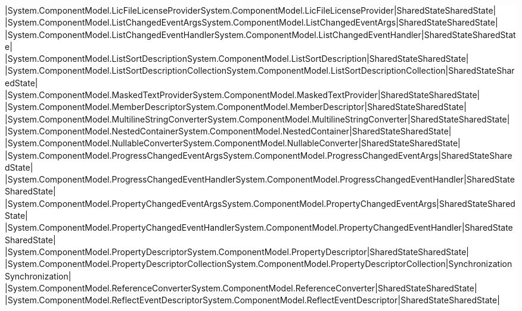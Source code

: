 |<span data-ttu-id="08d5e-353">System.ComponentModel.LicFileLicenseProvider</span><span class="sxs-lookup"><span data-stu-id="08d5e-353">System.ComponentModel.LicFileLicenseProvider</span></span>|<span data-ttu-id="08d5e-354">SharedState</span><span class="sxs-lookup"><span data-stu-id="08d5e-354">SharedState</span></span>|  
|<span data-ttu-id="08d5e-355">System.ComponentModel.ListChangedEventArgs</span><span class="sxs-lookup"><span data-stu-id="08d5e-355">System.ComponentModel.ListChangedEventArgs</span></span>|<span data-ttu-id="08d5e-356">SharedState</span><span class="sxs-lookup"><span data-stu-id="08d5e-356">SharedState</span></span>|  
|<span data-ttu-id="08d5e-357">System.ComponentModel.ListChangedEventHandler</span><span class="sxs-lookup"><span data-stu-id="08d5e-357">System.ComponentModel.ListChangedEventHandler</span></span>|<span data-ttu-id="08d5e-358">SharedState</span><span class="sxs-lookup"><span data-stu-id="08d5e-358">SharedState</span></span>|  
|<span data-ttu-id="08d5e-359">System.ComponentModel.ListSortDescription</span><span class="sxs-lookup"><span data-stu-id="08d5e-359">System.ComponentModel.ListSortDescription</span></span>|<span data-ttu-id="08d5e-360">SharedState</span><span class="sxs-lookup"><span data-stu-id="08d5e-360">SharedState</span></span>|  
|<span data-ttu-id="08d5e-361">System.ComponentModel.ListSortDescriptionCollection</span><span class="sxs-lookup"><span data-stu-id="08d5e-361">System.ComponentModel.ListSortDescriptionCollection</span></span>|<span data-ttu-id="08d5e-362">SharedState</span><span class="sxs-lookup"><span data-stu-id="08d5e-362">SharedState</span></span>|  
|<span data-ttu-id="08d5e-363">System.ComponentModel.MaskedTextProvider</span><span class="sxs-lookup"><span data-stu-id="08d5e-363">System.ComponentModel.MaskedTextProvider</span></span>|<span data-ttu-id="08d5e-364">SharedState</span><span class="sxs-lookup"><span data-stu-id="08d5e-364">SharedState</span></span>|  
|<span data-ttu-id="08d5e-365">System.ComponentModel.MemberDescriptor</span><span class="sxs-lookup"><span data-stu-id="08d5e-365">System.ComponentModel.MemberDescriptor</span></span>|<span data-ttu-id="08d5e-366">SharedState</span><span class="sxs-lookup"><span data-stu-id="08d5e-366">SharedState</span></span>|  
|<span data-ttu-id="08d5e-367">System.ComponentModel.MultilineStringConverter</span><span class="sxs-lookup"><span data-stu-id="08d5e-367">System.ComponentModel.MultilineStringConverter</span></span>|<span data-ttu-id="08d5e-368">SharedState</span><span class="sxs-lookup"><span data-stu-id="08d5e-368">SharedState</span></span>|  
|<span data-ttu-id="08d5e-369">System.ComponentModel.NestedContainer</span><span class="sxs-lookup"><span data-stu-id="08d5e-369">System.ComponentModel.NestedContainer</span></span>|<span data-ttu-id="08d5e-370">SharedState</span><span class="sxs-lookup"><span data-stu-id="08d5e-370">SharedState</span></span>|  
|<span data-ttu-id="08d5e-371">System.ComponentModel.NullableConverter</span><span class="sxs-lookup"><span data-stu-id="08d5e-371">System.ComponentModel.NullableConverter</span></span>|<span data-ttu-id="08d5e-372">SharedState</span><span class="sxs-lookup"><span data-stu-id="08d5e-372">SharedState</span></span>|  
|<span data-ttu-id="08d5e-373">System.ComponentModel.ProgressChangedEventArgs</span><span class="sxs-lookup"><span data-stu-id="08d5e-373">System.ComponentModel.ProgressChangedEventArgs</span></span>|<span data-ttu-id="08d5e-374">SharedState</span><span class="sxs-lookup"><span data-stu-id="08d5e-374">SharedState</span></span>|  
|<span data-ttu-id="08d5e-375">System.ComponentModel.ProgressChangedEventHandler</span><span class="sxs-lookup"><span data-stu-id="08d5e-375">System.ComponentModel.ProgressChangedEventHandler</span></span>|<span data-ttu-id="08d5e-376">SharedState</span><span class="sxs-lookup"><span data-stu-id="08d5e-376">SharedState</span></span>|  
|<span data-ttu-id="08d5e-377">System.ComponentModel.PropertyChangedEventArgs</span><span class="sxs-lookup"><span data-stu-id="08d5e-377">System.ComponentModel.PropertyChangedEventArgs</span></span>|<span data-ttu-id="08d5e-378">SharedState</span><span class="sxs-lookup"><span data-stu-id="08d5e-378">SharedState</span></span>|  
|<span data-ttu-id="08d5e-379">System.ComponentModel.PropertyChangedEventHandler</span><span class="sxs-lookup"><span data-stu-id="08d5e-379">System.ComponentModel.PropertyChangedEventHandler</span></span>|<span data-ttu-id="08d5e-380">SharedState</span><span class="sxs-lookup"><span data-stu-id="08d5e-380">SharedState</span></span>|  
|<span data-ttu-id="08d5e-381">System.ComponentModel.PropertyDescriptor</span><span class="sxs-lookup"><span data-stu-id="08d5e-381">System.ComponentModel.PropertyDescriptor</span></span>|<span data-ttu-id="08d5e-382">SharedState</span><span class="sxs-lookup"><span data-stu-id="08d5e-382">SharedState</span></span>|  
|<span data-ttu-id="08d5e-383">System.ComponentModel.PropertyDescriptorCollection</span><span class="sxs-lookup"><span data-stu-id="08d5e-383">System.ComponentModel.PropertyDescriptorCollection</span></span>|<span data-ttu-id="08d5e-384">Synchronization</span><span class="sxs-lookup"><span data-stu-id="08d5e-384">Synchronization</span></span>|  
|<span data-ttu-id="08d5e-385">System.ComponentModel.ReferenceConverter</span><span class="sxs-lookup"><span data-stu-id="08d5e-385">System.ComponentModel.ReferenceConverter</span></span>|<span data-ttu-id="08d5e-386">SharedState</span><span class="sxs-lookup"><span data-stu-id="08d5e-386">SharedState</span></span>|  
|<span data-ttu-id="08d5e-387">System.ComponentModel.ReflectEventDescriptor</span><span class="sxs-lookup"><span data-stu-id="08d5e-387">System.ComponentModel.ReflectEventDescriptor</span></span>|<span data-ttu-id="08d5e-388">SharedState</span><span class="sxs-lookup"><span data-stu-id="08d5e-388">SharedState</span></span>|  